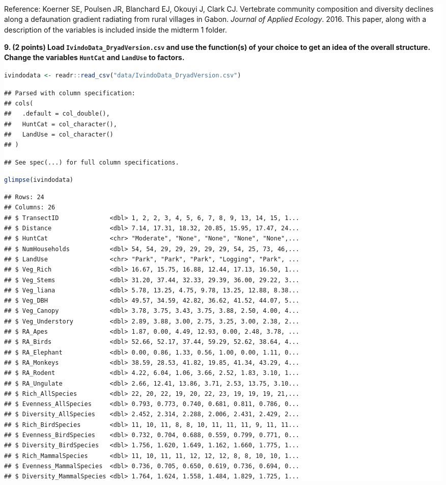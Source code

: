 Reference: Koerner SE, Poulsen JR, Blanchard EJ, Okouyi J, Clark CJ. Vertebrate community composition and diversity declines along a defaunation gradient radiating from rural villages in Gabon. _Journal of Applied Ecology_. 2016. This paper, along with a description of the variables is included inside the midterm 1 folder.  

**9. (2 points) Load `IvindoData_DryadVersion.csv` and use the function(s) of your choice to get an idea of the overall structure. Change the variables `HuntCat` and `LandUse` to factors.**


```r
ivindodata <- readr::read_csv("data/IvindoData_DryadVersion.csv")
```

```
## Parsed with column specification:
## cols(
##   .default = col_double(),
##   HuntCat = col_character(),
##   LandUse = col_character()
## )
```

```
## See spec(...) for full column specifications.
```

```r
glimpse(ivindodata)
```

```
## Rows: 24
## Columns: 26
## $ TransectID              <dbl> 1, 2, 2, 3, 4, 5, 6, 7, 8, 9, 13, 14, 15, 1...
## $ Distance                <dbl> 7.14, 17.31, 18.32, 20.85, 15.95, 17.47, 24...
## $ HuntCat                 <chr> "Moderate", "None", "None", "None", "None",...
## $ NumHouseholds           <dbl> 54, 54, 29, 29, 29, 29, 29, 54, 25, 73, 46,...
## $ LandUse                 <chr> "Park", "Park", "Park", "Logging", "Park", ...
## $ Veg_Rich                <dbl> 16.67, 15.75, 16.88, 12.44, 17.13, 16.50, 1...
## $ Veg_Stems               <dbl> 31.20, 37.44, 32.33, 29.39, 36.00, 29.22, 3...
## $ Veg_liana               <dbl> 5.78, 13.25, 4.75, 9.78, 13.25, 12.88, 8.38...
## $ Veg_DBH                 <dbl> 49.57, 34.59, 42.82, 36.62, 41.52, 44.07, 5...
## $ Veg_Canopy              <dbl> 3.78, 3.75, 3.43, 3.75, 3.88, 2.50, 4.00, 4...
## $ Veg_Understory          <dbl> 2.89, 3.88, 3.00, 2.75, 3.25, 3.00, 2.38, 2...
## $ RA_Apes                 <dbl> 1.87, 0.00, 4.49, 12.93, 0.00, 2.48, 3.78, ...
## $ RA_Birds                <dbl> 52.66, 52.17, 37.44, 59.29, 52.62, 38.64, 4...
## $ RA_Elephant             <dbl> 0.00, 0.86, 1.33, 0.56, 1.00, 0.00, 1.11, 0...
## $ RA_Monkeys              <dbl> 38.59, 28.53, 41.82, 19.85, 41.34, 43.29, 4...
## $ RA_Rodent               <dbl> 4.22, 6.04, 1.06, 3.66, 2.52, 1.83, 3.10, 1...
## $ RA_Ungulate             <dbl> 2.66, 12.41, 13.86, 3.71, 2.53, 13.75, 3.10...
## $ Rich_AllSpecies         <dbl> 22, 20, 22, 19, 20, 22, 23, 19, 19, 19, 21,...
## $ Evenness_AllSpecies     <dbl> 0.793, 0.773, 0.740, 0.681, 0.811, 0.786, 0...
## $ Diversity_AllSpecies    <dbl> 2.452, 2.314, 2.288, 2.006, 2.431, 2.429, 2...
## $ Rich_BirdSpecies        <dbl> 11, 10, 11, 8, 8, 10, 11, 11, 11, 9, 11, 11...
## $ Evenness_BirdSpecies    <dbl> 0.732, 0.704, 0.688, 0.559, 0.799, 0.771, 0...
## $ Diversity_BirdSpecies   <dbl> 1.756, 1.620, 1.649, 1.162, 1.660, 1.775, 1...
## $ Rich_MammalSpecies      <dbl> 11, 10, 11, 11, 12, 12, 12, 8, 8, 10, 10, 1...
## $ Evenness_MammalSpecies  <dbl> 0.736, 0.705, 0.650, 0.619, 0.736, 0.694, 0...
## $ Diversity_MammalSpecies <dbl> 1.764, 1.624, 1.558, 1.484, 1.829, 1.725, 1...
```
